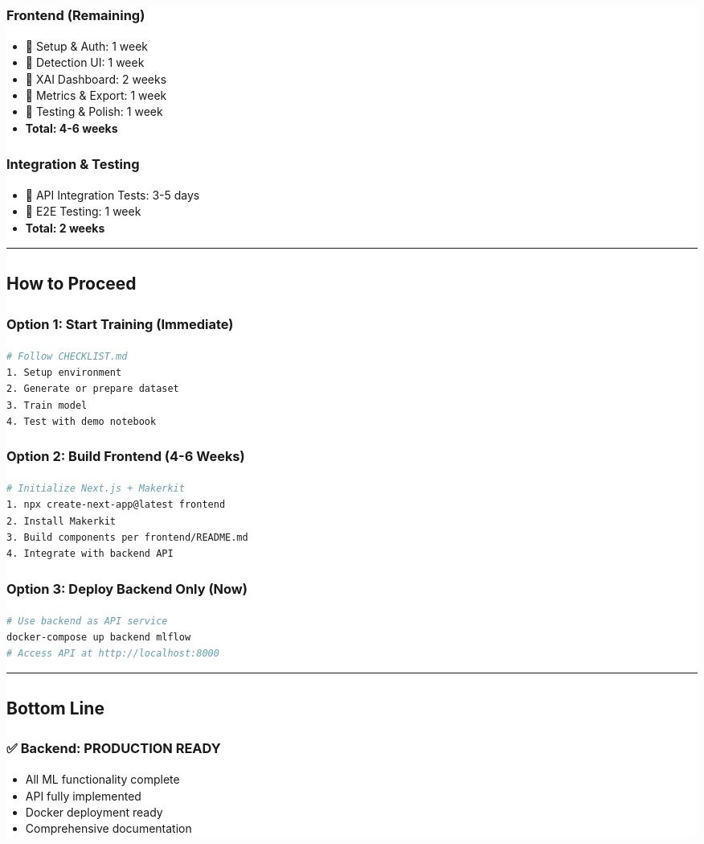 ### Frontend (Remaining)
- 🔲 Setup & Auth: 1 week
- 🔲 Detection UI: 1 week
- 🔲 XAI Dashboard: 2 weeks
- 🔲 Metrics & Export: 1 week
- 🔲 Testing & Polish: 1 week
- **Total: 4-6 weeks**

### Integration & Testing
- 🔲 API Integration Tests: 3-5 days
- 🔲 E2E Testing: 1 week
- **Total: 2 weeks**

---

## How to Proceed

### Option 1: Start Training (Immediate)
```bash
# Follow CHECKLIST.md
1. Setup environment
2. Generate or prepare dataset
3. Train model
4. Test with demo notebook
```

### Option 2: Build Frontend (4-6 Weeks)
```bash
# Initialize Next.js + Makerkit
1. npx create-next-app@latest frontend
2. Install Makerkit
3. Build components per frontend/README.md
4. Integrate with backend API
```

### Option 3: Deploy Backend Only (Now)
```bash
# Use backend as API service
docker-compose up backend mlflow
# Access API at http://localhost:8000
```

---

## Bottom Line

### ✅ **Backend: PRODUCTION READY**
- All ML functionality complete
- API fully implemented
- Docker deployment ready
- Comprehensive documentation
